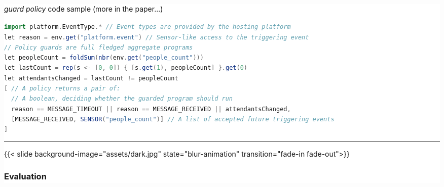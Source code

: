 *guard policy* code sample (more in the paper...)

```groovy
import platform.EventType.* // Event types are provided by the hosting platform
let reason = env.get("platform.event") // Sensor-like access to the triggering event
// Policy guards are full fledged aggregate programs
let peopleCount = foldSum(nbr(env.get("people_count")))
let lastCount = rep(s <- [0, 0]) { [s.get(1), peopleCount] }.get(0)
let attendantsChanged = lastCount != peopleCount
[ // A policy returns a pair of:
  // A boolean, deciding whether the guarded program should run
  reason == MESSAGE_TIMEOUT || reason == MESSAGE_RECEIVED || attendantsChanged,
  [MESSAGE_RECEIVED, SENSOR("people_count")] // A list of accepted future triggering events
]
```

---

{{< slide background-image="assets/dark.jpg"  state="blur-animation"  transition="fade-in fade-out">}}

### Evaluation
